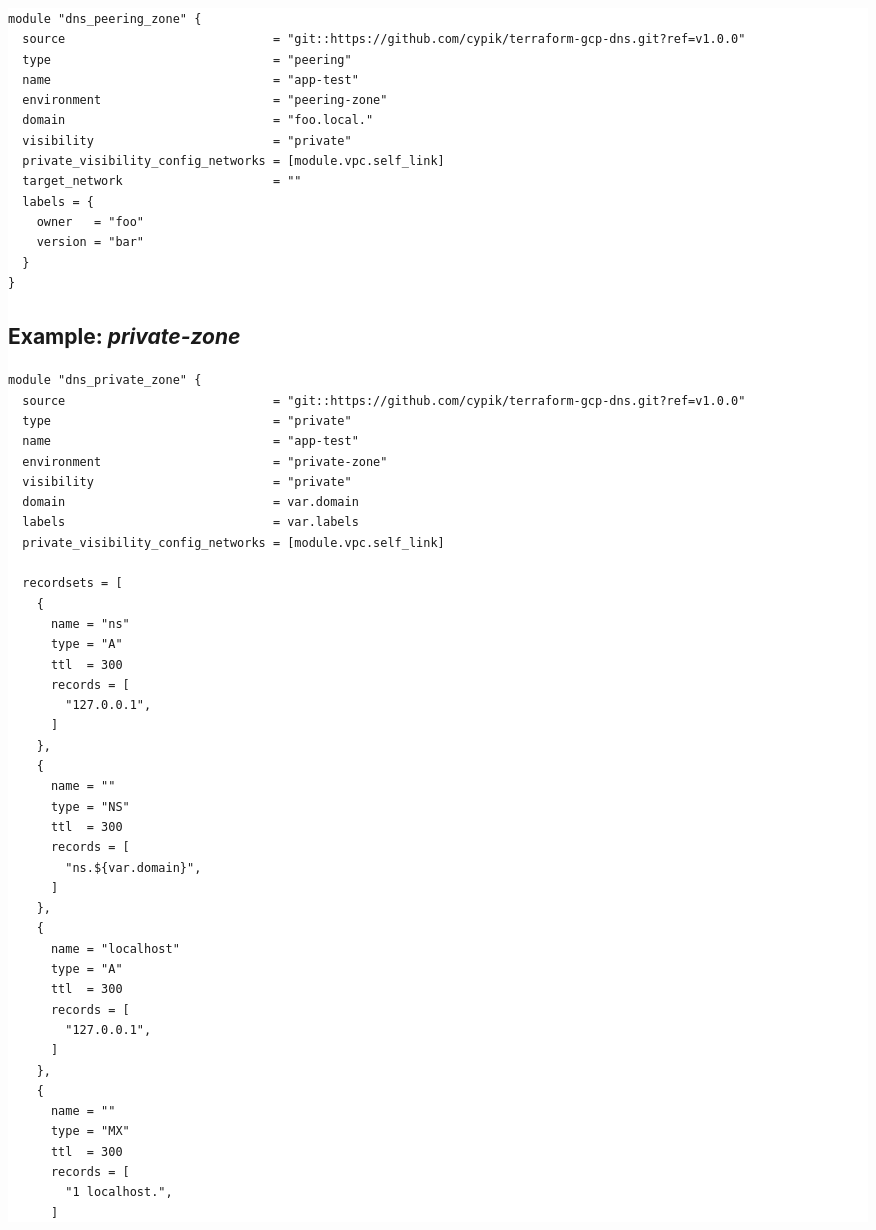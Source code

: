```hcl
module "dns_peering_zone" {
  source                             = "git::https://github.com/cypik/terraform-gcp-dns.git?ref=v1.0.0"
  type                               = "peering"
  name                               = "app-test"
  environment                        = "peering-zone"
  domain                             = "foo.local."
  visibility                         = "private"
  private_visibility_config_networks = [module.vpc.self_link]
  target_network                     = ""
  labels = {
    owner   = "foo"
    version = "bar"
  }
}
```

## Example: _private-zone_

```hcl
module "dns_private_zone" {
  source                             = "git::https://github.com/cypik/terraform-gcp-dns.git?ref=v1.0.0"
  type                               = "private"
  name                               = "app-test"
  environment                        = "private-zone"
  visibility                         = "private"
  domain                             = var.domain
  labels                             = var.labels
  private_visibility_config_networks = [module.vpc.self_link]

  recordsets = [
    {
      name = "ns"
      type = "A"
      ttl  = 300
      records = [
        "127.0.0.1",
      ]
    },
    {
      name = ""
      type = "NS"
      ttl  = 300
      records = [
        "ns.${var.domain}",
      ]
    },
    {
      name = "localhost"
      type = "A"
      ttl  = 300
      records = [
        "127.0.0.1",
      ]
    },
    {
      name = ""
      type = "MX"
      ttl  = 300
      records = [
        "1 localhost.",
      ]
```